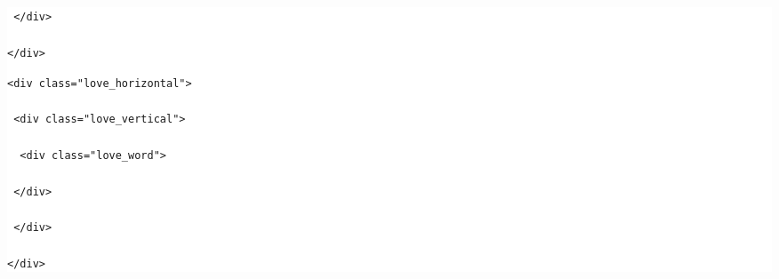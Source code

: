      </div> 

    </div> 

   </div> 

   <div class="love"> 

    <div class="love_horizontal"> 

     <div class="love_vertical"> 

      <div class="love_word">

     </div> 

     </div> 

    </div> 

   </div> 

  </div> 

</body>

</html>
